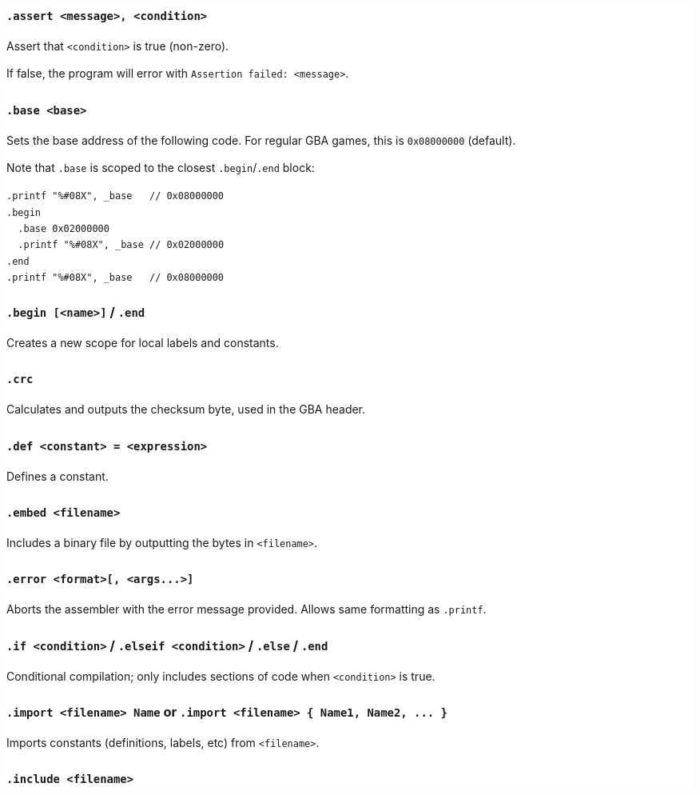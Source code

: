 ### `.assert <message>, <condition>`

Assert that `<condition>` is true (non-zero).

If false, the program will error with `Assertion failed: <message>`.

### `.base <base>`

Sets the base address of the following code.  For regular GBA games, this is `0x08000000` (default).

Note that `.base` is scoped to the closest `.begin`/`.end` block:

```
.printf "%#08X", _base   // 0x08000000
.begin
  .base 0x02000000
  .printf "%#08X", _base // 0x02000000
.end
.printf "%#08X", _base   // 0x08000000
```

### `.begin [<name>]` / `.end`

Creates a new scope for local labels and constants.

### `.crc`

Calculates and outputs the checksum byte, used in the GBA header.

### `.def <constant> = <expression>`

Defines a constant.

### `.embed <filename>`

Includes a binary file by outputting the bytes in `<filename>`.

### `.error <format>[, <args...>]`

Aborts the assembler with the error message provided.  Allows same formatting as `.printf`.

### `.if <condition>` / `.elseif <condition>` / `.else` / `.end`

Conditional compilation; only includes sections of code when `<condition>` is true.

### `.import <filename> Name` or `.import <filename> { Name1, Name2, ... }`

Imports constants (definitions, labels, etc) from `<filename>`.

### `.include <filename>`
